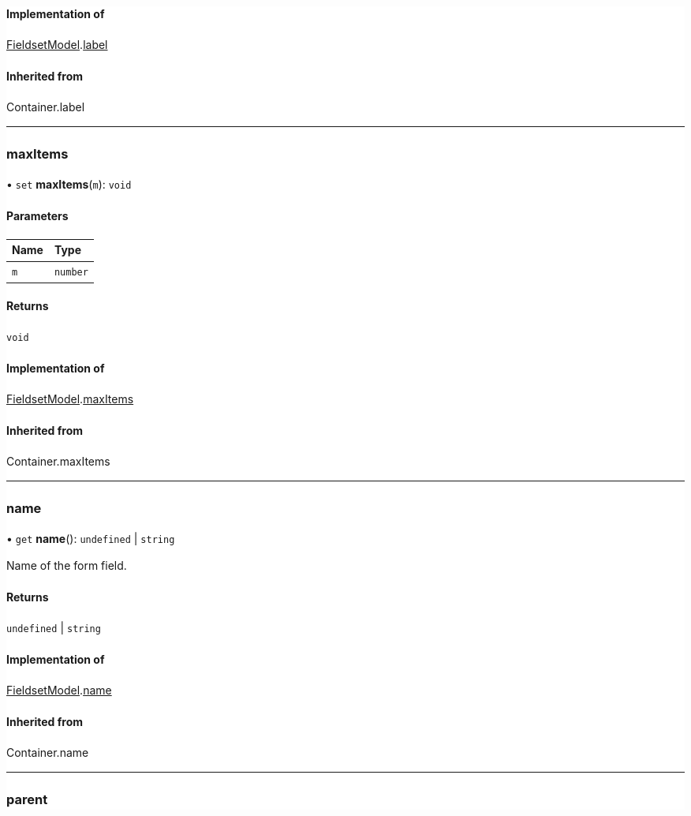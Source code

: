 #### Implementation of

[FieldsetModel](../interfaces/FieldsetModel.md).[label](../interfaces/FieldsetModel.md#label)

#### Inherited from

Container.label

___

### maxItems

• `set` **maxItems**(`m`): `void`

#### Parameters

| Name | Type |
| :------ | :------ |
| `m` | `number` |

#### Returns

`void`

#### Implementation of

[FieldsetModel](../interfaces/FieldsetModel.md).[maxItems](../interfaces/FieldsetModel.md#maxitems)

#### Inherited from

Container.maxItems

___

### name

• `get` **name**(): `undefined` \| `string`

Name of the form field.

#### Returns

`undefined` \| `string`

#### Implementation of

[FieldsetModel](../interfaces/FieldsetModel.md).[name](../interfaces/FieldsetModel.md#name)

#### Inherited from

Container.name

___

### parent
